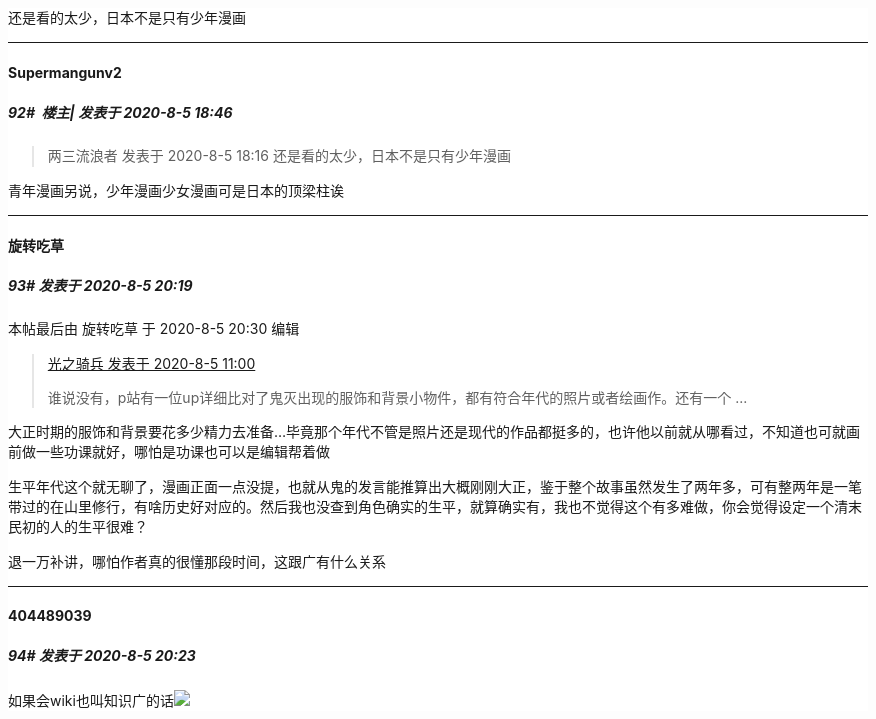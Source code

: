


还是看的太少，日本不是只有少年漫画







*****

####  Supermangunv2  
##### 92#         楼主| 发表于 2020-8-5 18:46



<blockquote>两三流浪者 发表于 2020-8-5 18:16
还是看的太少，日本不是只有少年漫画</blockquote>
青年漫画另说，少年漫画少女漫画可是日本的顶梁柱诶







*****

####  旋转吃草  
##### 93#       发表于 2020-8-5 20:19



 本帖最后由 旋转吃草 于 2020-8-5 20:30 编辑 
<blockquote><a href="httphttps://bbs.saraba1st.com/2b/forum.php?mod=redirect&amp;goto=findpost&amp;pid=48323196&amp;ptid=1953182" target="_blank">光之骑兵 发表于 2020-8-5 11:00</a>

谁说没有，p站有一位up详细比对了鬼灭出现的服饰和背景小物件，都有符合年代的照片或者绘画作。还有一个 ...</blockquote>

大正时期的服饰和背景要花多少精力去准备…毕竟那个年代不管是照片还是现代的作品都挺多的，也许他以前就从哪看过，不知道也可就画前做一些功课就好，哪怕是功课也可以是编辑帮着做

生平年代这个就无聊了，漫画正面一点没提，也就从鬼的发言能推算出大概刚刚大正，鉴于整个故事虽然发生了两年多，可有整两年是一笔带过的在山里修行，有啥历史好对应的。然后我也没查到角色确实的生平，就算确实有，我也不觉得这个有多难做，你会觉得设定一个清末民初的人的生平很难？


退一万补讲，哪怕作者真的很懂那段时间，这跟广有什么关系







*****

####  404489039  
##### 94#       发表于 2020-8-5 20:23




如果会wiki也叫知识广的话<img src="https://static.saraba1st.com/image/smiley/face2017/066.png" referrerpolicy="no-referrer">



